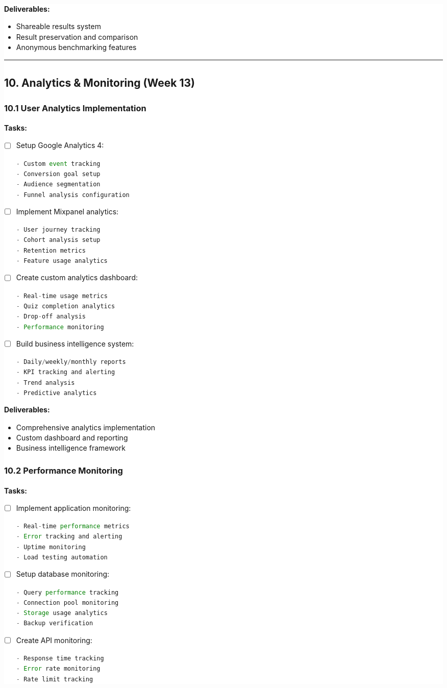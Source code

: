 **Deliverables:**
- Shareable results system
- Result preservation and comparison
- Anonymous benchmarking features

---

## 10. Analytics & Monitoring (Week 13)

### 10.1 User Analytics Implementation
**Tasks:**
- [ ] Setup Google Analytics 4:
  ```typescript
  - Custom event tracking
  - Conversion goal setup
  - Audience segmentation
  - Funnel analysis configuration
  ```
- [ ] Implement Mixpanel analytics:
  ```typescript
  - User journey tracking
  - Cohort analysis setup
  - Retention metrics
  - Feature usage analytics
  ```
- [ ] Create custom analytics dashboard:
  ```typescript
  - Real-time usage metrics
  - Quiz completion analytics
  - Drop-off analysis
  - Performance monitoring
  ```
- [ ] Build business intelligence system:
  ```typescript
  - Daily/weekly/monthly reports
  - KPI tracking and alerting
  - Trend analysis
  - Predictive analytics
  ```

**Deliverables:**
- Comprehensive analytics implementation
- Custom dashboard and reporting
- Business intelligence framework

### 10.2 Performance Monitoring
**Tasks:**
- [ ] Implement application monitoring:
  ```typescript
  - Real-time performance metrics
  - Error tracking and alerting
  - Uptime monitoring
  - Load testing automation
  ```
- [ ] Setup database monitoring:
  ```typescript
  - Query performance tracking
  - Connection pool monitoring
  - Storage usage analytics
  - Backup verification
  ```
- [ ] Create API monitoring:
  ```typescript
  - Response time tracking
  - Error rate monitoring
  - Rate limit tracking
  ```